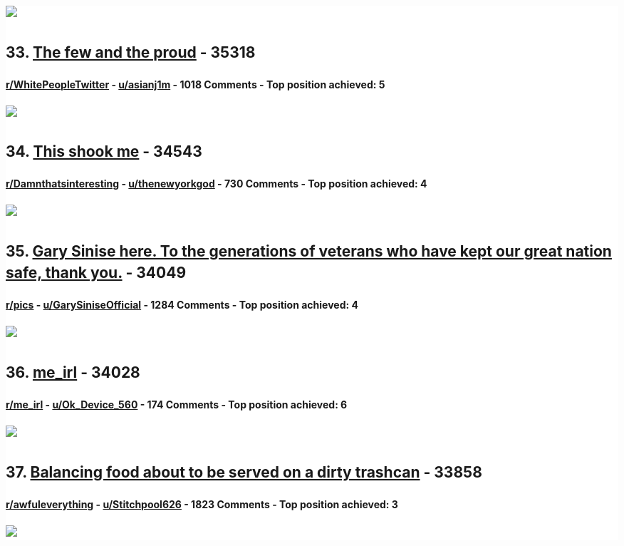 <a href="https://gfycat.com/frenchwarlikecirriped"><img src="https://b.thumbs.redditmedia.com/rBXzh4xSKIRSmNTi3NMMrPWQKg2VB7oMAMF9Q-Q2WrA.jpg"></img></a>

## 33. [The few and the proud](http://reddit.com/r/WhitePeopleTwitter/comments/qrtxb2/the_few_and_the_proud/) - 35318
#### [r/WhitePeopleTwitter](http://reddit.com/r/WhitePeopleTwitter) - [u/asianj1m](http://reddit.com/u/asianj1m) - 1018 Comments - Top position achieved: 5

<a href="https://i.redd.it/gtwskn6ux0z71.jpg"><img src="https://b.thumbs.redditmedia.com/aXyIQI2YfLqhBQClsfLputVvboz9tE9Ylh6FlUphq4g.jpg"></img></a>

## 34. [This shook me](http://reddit.com/r/Damnthatsinteresting/comments/qrbanf/this_shook_me/) - 34543
#### [r/Damnthatsinteresting](http://reddit.com/r/Damnthatsinteresting) - [u/thenewyorkgod](http://reddit.com/u/thenewyorkgod) - 730 Comments - Top position achieved: 4

<a href="https://i.redd.it/iq6i9ld0uvy71.png"><img src="https://a.thumbs.redditmedia.com/bUY_L4mfQfVMVSt5kC2F3iBuDIXMOFyJPL57-akln60.jpg"></img></a>

## 35. [Gary Sinise here. To the generations of veterans who have kept our great nation safe, thank you.](http://reddit.com/r/pics/comments/qrpql0/gary_sinise_here_to_the_generations_of_veterans/) - 34049
#### [r/pics](http://reddit.com/r/pics) - [u/GarySiniseOfficial](http://reddit.com/u/GarySiniseOfficial) - 1284 Comments - Top position achieved: 4

<a href="https://i.redd.it/xb7c108szzy71.jpg"><img src="https://a.thumbs.redditmedia.com/Sp_FO620R03oe08qcE8V-KR0VDEeVNFinnp272rcQX4.jpg"></img></a>

## 36. [me_irl](http://reddit.com/r/me_irl/comments/qriuh2/me_irl/) - 34028
#### [r/me_irl](http://reddit.com/r/me_irl) - [u/Ok_Device_560](http://reddit.com/u/Ok_Device_560) - 174 Comments - Top position achieved: 6

<a href="https://v.redd.it/oq9sauy57yy71"><img src="https://b.thumbs.redditmedia.com/qF83XTmRCJLzu5LyYk5Vk34YlMtR1K0vv15otq_Yxag.jpg"></img></a>

## 37. [Balancing food about to be served on a dirty trashcan](http://reddit.com/r/awfuleverything/comments/qroi3h/balancing_food_about_to_be_served_on_a_dirty/) - 33858
#### [r/awfuleverything](http://reddit.com/r/awfuleverything) - [u/Stitchpool626](http://reddit.com/u/Stitchpool626) - 1823 Comments - Top position achieved: 3

<a href="https://i.redd.it/vi57rhfmpzy71.gif"><img src="https://b.thumbs.redditmedia.com/9oN_yt_lYm8N1_sDyHEtP75OlwplLFn3soFBXHIg8Sc.jpg"></img></a>
